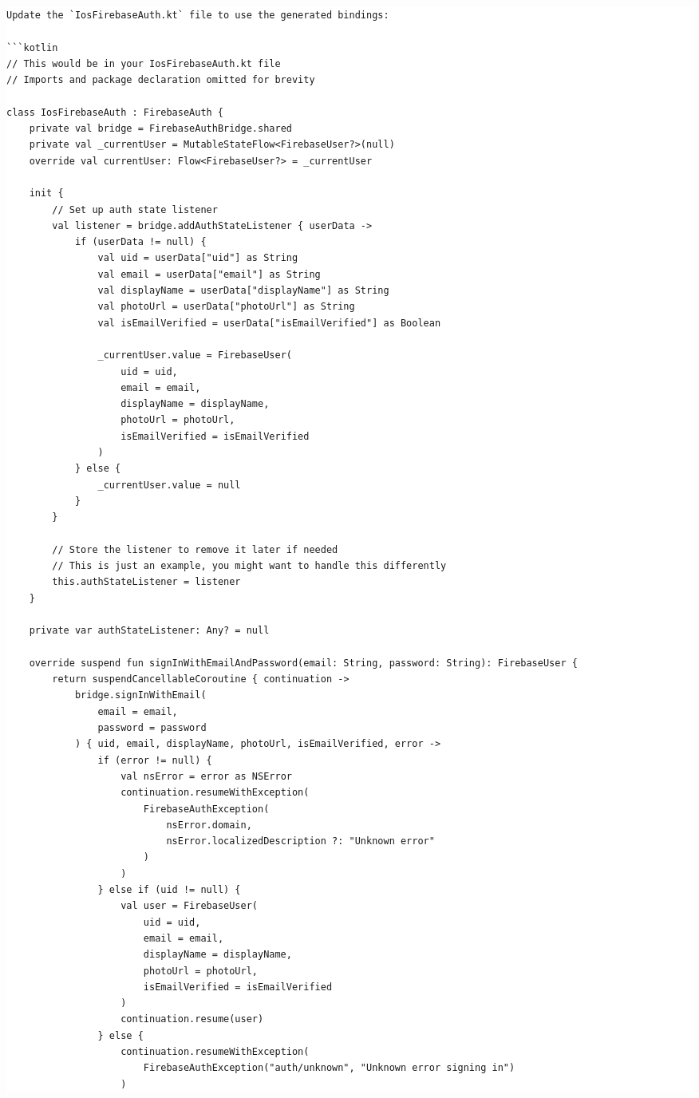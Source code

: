     Update the `IosFirebaseAuth.kt` file to use the generated bindings:

    ```kotlin
    // This would be in your IosFirebaseAuth.kt file
    // Imports and package declaration omitted for brevity

    class IosFirebaseAuth : FirebaseAuth {
        private val bridge = FirebaseAuthBridge.shared
        private val _currentUser = MutableStateFlow<FirebaseUser?>(null)
        override val currentUser: Flow<FirebaseUser?> = _currentUser

        init {
            // Set up auth state listener
            val listener = bridge.addAuthStateListener { userData ->
                if (userData != null) {
                    val uid = userData["uid"] as String
                    val email = userData["email"] as String
                    val displayName = userData["displayName"] as String
                    val photoUrl = userData["photoUrl"] as String
                    val isEmailVerified = userData["isEmailVerified"] as Boolean

                    _currentUser.value = FirebaseUser(
                        uid = uid,
                        email = email,
                        displayName = displayName,
                        photoUrl = photoUrl,
                        isEmailVerified = isEmailVerified
                    )
                } else {
                    _currentUser.value = null
                }
            }

            // Store the listener to remove it later if needed
            // This is just an example, you might want to handle this differently
            this.authStateListener = listener
        }

        private var authStateListener: Any? = null

        override suspend fun signInWithEmailAndPassword(email: String, password: String): FirebaseUser {
            return suspendCancellableCoroutine { continuation ->
                bridge.signInWithEmail(
                    email = email,
                    password = password
                ) { uid, email, displayName, photoUrl, isEmailVerified, error ->
                    if (error != null) {
                        val nsError = error as NSError
                        continuation.resumeWithException(
                            FirebaseAuthException(
                                nsError.domain,
                                nsError.localizedDescription ?: "Unknown error"
                            )
                        )
                    } else if (uid != null) {
                        val user = FirebaseUser(
                            uid = uid,
                            email = email,
                            displayName = displayName,
                            photoUrl = photoUrl,
                            isEmailVerified = isEmailVerified
                        )
                        continuation.resume(user)
                    } else {
                        continuation.resumeWithException(
                            FirebaseAuthException("auth/unknown", "Unknown error signing in")
                        )